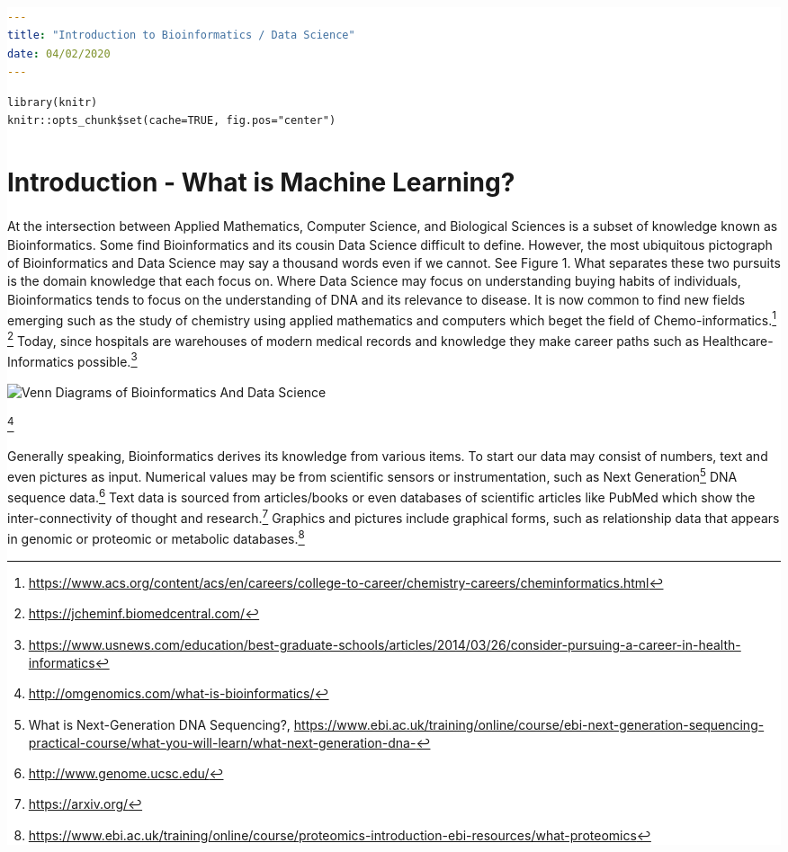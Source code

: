 ```yaml
---
title: "Introduction to Bioinformatics / Data Science"
date: 04/02/2020
---
```



```{r 11, include=FALSE, cache=TRUE}
library(knitr)
knitr::opts_chunk$set(cache=TRUE, fig.pos="center")
```

# Introduction - What is Machine Learning?

At the intersection between Applied Mathematics, Computer Science, and Biological Sciences is a subset of knowledge known as Bioinformatics. Some find Bioinformatics and its cousin Data Science difficult to define. However, the most ubiquitous pictograph of Bioinformatics and Data Science may say a thousand words even if we cannot. See Figure 1. What separates these two pursuits is the domain knowledge that each focus on. Where Data Science may focus on understanding buying habits of individuals, Bioinformatics tends to focus on the understanding of DNA and its relevance to disease. It is now common to find new fields emerging such as the study of chemistry using applied mathematics and computers which beget the field of Chemo-informatics.[^15] [^16] Today, since hospitals are warehouses of modern medical records and knowledge they make career paths such as Healthcare-Informatics possible.[^17]

[^15]:https://www.acs.org/content/acs/en/careers/college-to-career/chemistry-careers/cheminformatics.html

[^16]:https://jcheminf.biomedcentral.com/

[^17]:https://www.usnews.com/education/best-graduate-schools/articles/2014/03/26/consider-pursuing-a-career-in-health-informatics
 
![Venn Diagrams of Bioinformatics And Data Science](./00-data/10-images/Venn-diagram-original-768x432.png)

[^11]

[^11]:http://omgenomics.com/what-is-bioinformatics/

Generally speaking, Bioinformatics derives its knowledge from various items. To start our data may consist of numbers, text and even pictures as input. Numerical values may be from scientific sensors or instrumentation, such as Next Generation[^127] DNA sequence data.[^12] Text data is sourced from articles/books or even databases of scientific articles like PubMed which show the inter-connectivity of thought and research.[^13] Graphics and pictures include graphical forms, such as relationship data that appears in genomic or proteomic or metabolic databases.[^14]

[^12]:http://www.genome.ucsc.edu/

[^13]:https://arxiv.org/
 
[^14]:https://www.ebi.ac.uk/training/online/course/proteomics-introduction-ebi-resources/what-proteomics

[^127]:What is Next-Generation DNA Sequencing?, https://www.ebi.ac.uk/training/online/course/ebi-next-generation-sequencing-practical-course/what-you-will-learn/what-next-generation-dna-
